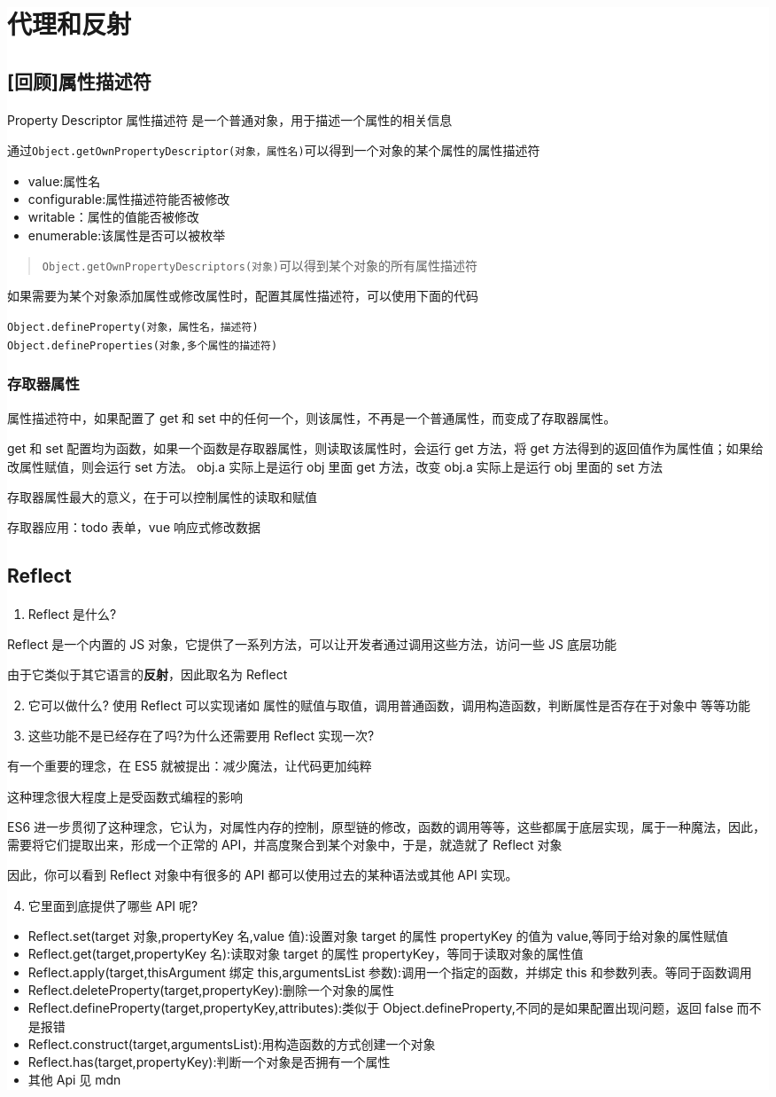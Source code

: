# 代理和反射

## [回顾]属性描述符

Property Descriptor 属性描述符 是一个普通对象，用于描述一个属性的相关信息

通过`Object.getOwnPropertyDescriptor(对象，属性名)`可以得到一个对象的某个属性的属性描述符

- value:属性名
- configurable:属性描述符能否被修改
- writable：属性的值能否被修改
- enumerable:该属性是否可以被枚举

> `Object.getOwnPropertyDescriptors(对象)`可以得到某个对象的所有属性描述符

如果需要为某个对象添加属性或修改属性时，配置其属性描述符，可以使用下面的代码

```
Object.defineProperty(对象，属性名，描述符)
Object.defineProperties(对象,多个属性的描述符)
```

### 存取器属性

属性描述符中，如果配置了 get 和 set 中的任何一个，则该属性，不再是一个普通属性，而变成了存取器属性。

get 和 set 配置均为函数，如果一个函数是存取器属性，则读取该属性时，会运行 get 方法，将 get 方法得到的返回值作为属性值；如果给改属性赋值，则会运行 set 方法。
obj.a 实际上是运行 obj 里面 get 方法，改变 obj.a 实际上是运行 obj 里面的 set 方法

存取器属性最大的意义，在于可以控制属性的读取和赋值

存取器应用：todo 表单，vue 响应式修改数据

## Reflect

1. Reflect 是什么?

Reflect 是一个内置的 JS 对象，它提供了一系列方法，可以让开发者通过调用这些方法，访问一些 JS 底层功能

由于它类似于其它语言的**反射**，因此取名为 Reflect

2. 它可以做什么?
   使用 Reflect 可以实现诸如 属性的赋值与取值，调用普通函数，调用构造函数，判断属性是否存在于对象中 等等功能

3. 这些功能不是已经存在了吗?为什么还需要用 Reflect 实现一次?

有一个重要的理念，在 ES5 就被提出：减少魔法，让代码更加纯粹

这种理念很大程度上是受函数式编程的影响

ES6 进一步贯彻了这种理念，它认为，对属性内存的控制，原型链的修改，函数的调用等等，这些都属于底层实现，属于一种魔法，因此，需要将它们提取出来，形成一个正常的 API，并高度聚合到某个对象中，于是，就造就了 Reflect 对象

因此，你可以看到 Reflect 对象中有很多的 API 都可以使用过去的某种语法或其他 API 实现。

4. 它里面到底提供了哪些 API 呢?

- Reflect.set(target 对象,propertyKey 名,value 值):设置对象 target 的属性 propertyKey 的值为 value,等同于给对象的属性赋值
- Reflect.get(target,propertyKey 名):读取对象 target 的属性 propertyKey，等同于读取对象的属性值
- Reflect.apply(target,thisArgument 绑定 this,argumentsList 参数):调用一个指定的函数，并绑定 this 和参数列表。等同于函数调用
- Reflect.deleteProperty(target,propertyKey):删除一个对象的属性
- Reflect.defineProperty(target,propertyKey,attributes):类似于 Object.defineProperty,不同的是如果配置出现问题，返回 false 而不是报错
- Reflect.construct(target,argumentsList):用构造函数的方式创建一个对象
- Reflect.has(target,propertyKey):判断一个对象是否拥有一个属性
- 其他 Api 见 mdn
